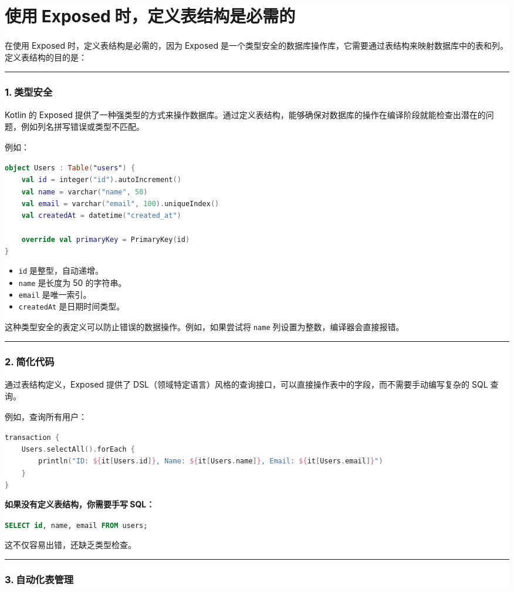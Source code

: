 # 使用 Exposed 时，定义表结构是必需的

在使用 Exposed 时，定义表结构是必需的，因为 Exposed 是一个类型安全的数据库操作库，它需要通过表结构来映射数据库中的表和列。定义表结构的目的是：

---

### **1. 类型安全**

Kotlin 的 Exposed 提供了一种强类型的方式来操作数据库。通过定义表结构，能够确保对数据库的操作在编译阶段就能检查出潜在的问题，例如列名拼写错误或类型不匹配。

例如：

```kotlin
object Users : Table("users") {
    val id = integer("id").autoIncrement()
    val name = varchar("name", 50)
    val email = varchar("email", 100).uniqueIndex()
    val createdAt = datetime("created_at")

    override val primaryKey = PrimaryKey(id)
}
```

- `id` 是整型，自动递增。
- `name` 是长度为 50 的字符串。
- `email` 是唯一索引。
- `createdAt` 是日期时间类型。

这种类型安全的表定义可以防止错误的数据操作。例如，如果尝试将 `name` 列设置为整数，编译器会直接报错。

---

### **2. 简化代码**

通过表结构定义，Exposed 提供了 DSL（领域特定语言）风格的查询接口，可以直接操作表中的字段，而不需要手动编写复杂的 SQL 查询。

例如，查询所有用户：

```kotlin
transaction {
    Users.selectAll().forEach {
        println("ID: ${it[Users.id]}, Name: ${it[Users.name]}, Email: ${it[Users.email]}")
    }
}
```

**如果没有定义表结构，你需要手写 SQL：**

```sql
SELECT id, name, email FROM users;
```

这不仅容易出错，还缺乏类型检查。

---

### **3. 自动化表管理**
